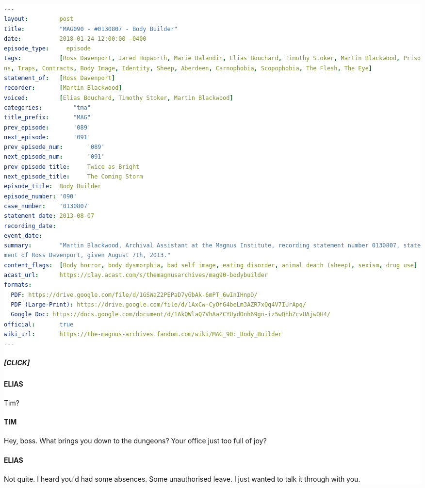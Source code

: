 ```yaml
---
layout:         post
title:          "MAG090 - #0130807 - Body Builder"
date:           2018-01-24 12:00:00 -0400
episode_type:     episode
tags:           [Ross Davenport, Jared Hopworth, Marie Balandin, Elias Bouchard, Timothy Stoker, Martin Blackwood, Prisons, Traps, Contracts, Body Image, Identity, Sheep, Aberdeen, Carnophobia, Scopophobia, The Flesh, The Eye]
statement_of:   [Ross Davenport]
recorder:       [Martin Blackwood]
voiced:         [Elias Bouchard, Timothy Stoker, Martin Blackwood]
categories:			"tma"
title_prefix:		"MAG"
prev_episode:		'089'
next_episode:		'091'
prev_episode_num:		'089'
next_episode_num:		'091'
prev_episode_title:		Twice as Bright
next_episode_title:		The Coming Storm
episode_title:  Body Builder
episode_number: '090'
case_number:    '0130807'
statement_date: 2013-08-07
recording_date: 
event_date:     
summary:        "Martin Blackwood, Archival Assistant at the Magnus Institute, recording statement number 0130807, statement of Ross Davenport, given August 7th, 2013."
content_flags:  [Body horror, body dysmorphia, bad self image, eating disorder, animal death (sheep), sexism, drug use]
acast_url:      https://play.acast.com/s/themagnusarchives/mag90-bodybuilder
formats: 
  PDF: https://drive.google.com/file/d/1GSWaZ2PEPaD7yGbAk-6mPT_6wInIHnpD/
  PDF (Large-Print): https://drive.google.com/file/d/1AxCw-CyOfG4beLm3AZR7xQq4V7IUrApq/
  Google Doc: https://docs.google.com/document/d/1AkQWlaQ7VhAaZCYUydOnh69gn-iz5wQhbZcvUAjwOH4/
official:       true
wiki_url:       https://the-magnus-archives.fandom.com/wiki/MAG_90:_Body_Builder
---
```


##### [CLICK]

#### ELIAS

Tim?

#### TIM

Hey, boss. What brings you down to the dungeons? Your office just too full of joy?

#### ELIAS

Not quite. I heard you'd had some absences. Some unauthorised leave. I just wanted to talk it through with you.
